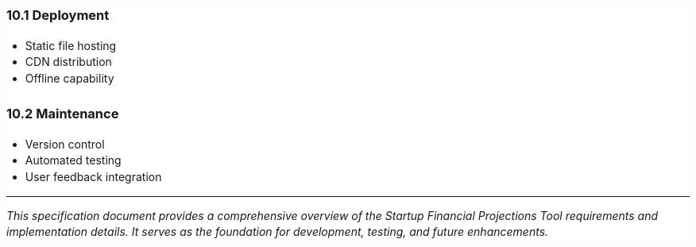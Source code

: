 ### 10.1 Deployment
- Static file hosting
- CDN distribution
- Offline capability

### 10.2 Maintenance
- Version control
- Automated testing
- User feedback integration

---

*This specification document provides a comprehensive overview of the Startup Financial Projections Tool requirements and implementation details. It serves as the foundation for development, testing, and future enhancements.*